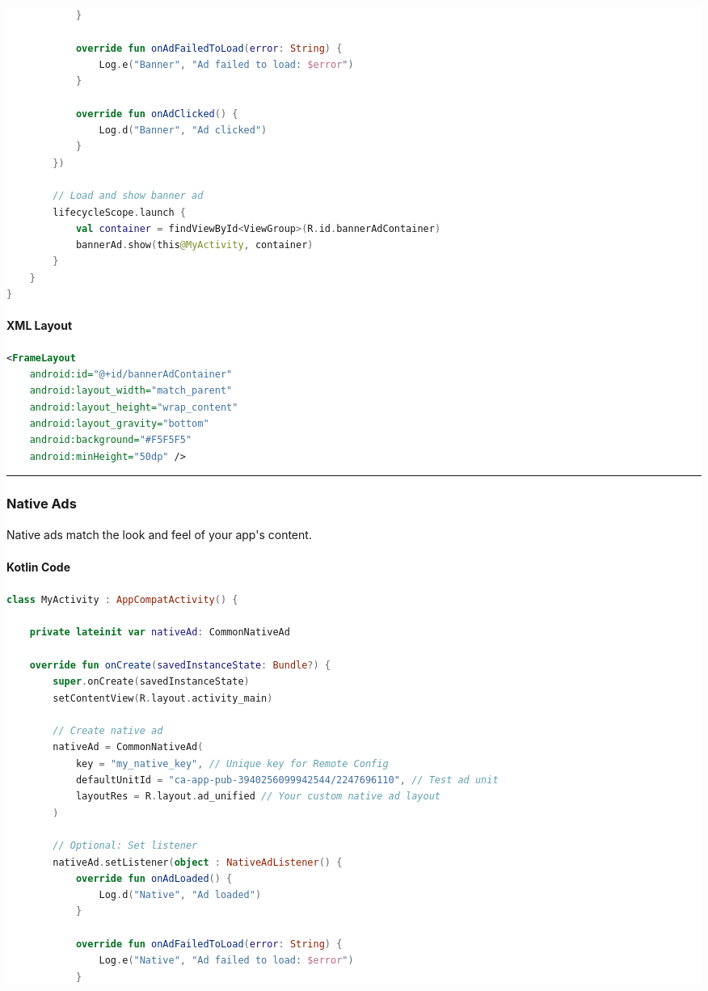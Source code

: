 ```kotlin
            }

            override fun onAdFailedToLoad(error: String) {
                Log.e("Banner", "Ad failed to load: $error")
            }

            override fun onAdClicked() {
                Log.d("Banner", "Ad clicked")
            }
        })

        // Load and show banner ad
        lifecycleScope.launch {
            val container = findViewById<ViewGroup>(R.id.bannerAdContainer)
            bannerAd.show(this@MyActivity, container)
        }
    }
}
```

#### XML Layout

```xml
<FrameLayout
    android:id="@+id/bannerAdContainer"
    android:layout_width="match_parent"
    android:layout_height="wrap_content"
    android:layout_gravity="bottom"
    android:background="#F5F5F5"
    android:minHeight="50dp" />
```

---

### Native Ads

Native ads match the look and feel of your app's content.

#### Kotlin Code

```kotlin
class MyActivity : AppCompatActivity() {

    private lateinit var nativeAd: CommonNativeAd

    override fun onCreate(savedInstanceState: Bundle?) {
        super.onCreate(savedInstanceState)
        setContentView(R.layout.activity_main)

        // Create native ad
        nativeAd = CommonNativeAd(
            key = "my_native_key", // Unique key for Remote Config
            defaultUnitId = "ca-app-pub-3940256099942544/2247696110", // Test ad unit
            layoutRes = R.layout.ad_unified // Your custom native ad layout
        )

        // Optional: Set listener
        nativeAd.setListener(object : NativeAdListener() {
            override fun onAdLoaded() {
                Log.d("Native", "Ad loaded")
            }

            override fun onAdFailedToLoad(error: String) {
                Log.e("Native", "Ad failed to load: $error")
            }
```